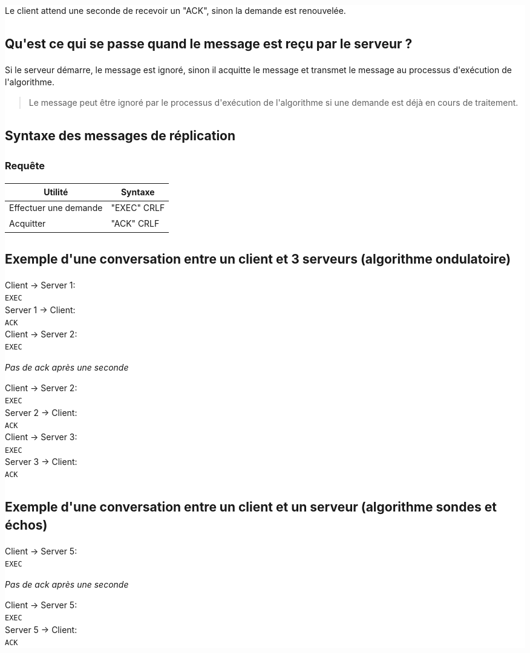 Le client attend une seconde de recevoir un "ACK", sinon la demande est renouvelée.

## Qu'est ce qui se passe quand le message est reçu par le serveur ? 
Si le serveur démarre, le message est ignoré, sinon il acquitte le message et transmet le message au processus d'exécution de l'algorithme.

> Le message peut être ignoré par le processus d'exécution de l'algorithme si une demande est déjà en cours de traitement.

## Syntaxe des messages de réplication
### Requête
| Utilité | Syntaxe |
|---|----|
| Effectuer une demande | "EXEC" CRLF |
| Acquitter |"ACK" CRLF  |

## Exemple d'une conversation entre un client et 3 serveurs (algorithme ondulatoire)

Client -> Server 1:\
`EXEC`\
Server 1 -> Client:\
`ACK`\
Client -> Server 2:\
`EXEC`

_Pas de ack après une seconde_

Client -> Server 2:\
`EXEC`\
Server 2 -> Client:\
`ACK`\
Client -> Server 3:\
`EXEC`\
Server 3 -> Client:\
`ACK`

## Exemple d'une conversation entre un client et un serveur (algorithme sondes et échos)

Client -> Server 5:\
`EXEC`

_Pas de ack après une seconde_

Client -> Server 5:\
`EXEC`\
Server 5 -> Client:\
`ACK`

